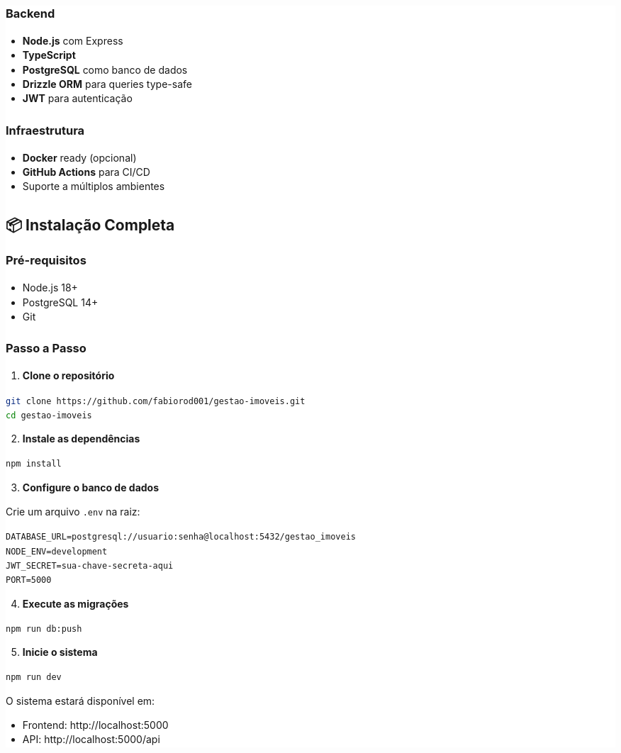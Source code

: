### Backend
- **Node.js** com Express
- **TypeScript**
- **PostgreSQL** como banco de dados
- **Drizzle ORM** para queries type-safe
- **JWT** para autenticação

### Infraestrutura
- **Docker** ready (opcional)
- **GitHub Actions** para CI/CD
- Suporte a múltiplos ambientes

## 📦 Instalação Completa

### Pré-requisitos
- Node.js 18+ 
- PostgreSQL 14+
- Git

### Passo a Passo

1. **Clone o repositório**
```bash
git clone https://github.com/fabiorod001/gestao-imoveis.git
cd gestao-imoveis
```

2. **Instale as dependências**
```bash
npm install
```

3. **Configure o banco de dados**

Crie um arquivo `.env` na raiz:
```env
DATABASE_URL=postgresql://usuario:senha@localhost:5432/gestao_imoveis
NODE_ENV=development
JWT_SECRET=sua-chave-secreta-aqui
PORT=5000
```

4. **Execute as migrações**
```bash
npm run db:push
```

5. **Inicie o sistema**
```bash
npm run dev
```

O sistema estará disponível em:
- Frontend: http://localhost:5000
- API: http://localhost:5000/api

